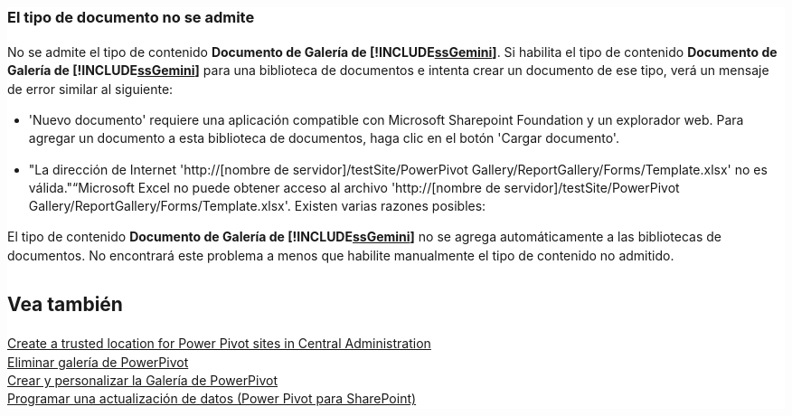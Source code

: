 ### <a name="document-type-is-not-supported"></a>El tipo de documento no se admite  
 No se admite el tipo de contenido **Documento de Galería de [!INCLUDE[ssGemini](../../includes/ssgemini-md.md)]**. Si habilita el tipo de contenido **Documento de Galería de [!INCLUDE[ssGemini](../../includes/ssgemini-md.md)]** para una biblioteca de documentos e intenta crear un documento de ese tipo, verá un mensaje de error similar al siguiente:  
  
-   'Nuevo documento' requiere una aplicación compatible con Microsoft Sharepoint Foundation y un explorador web. Para agregar un documento a esta biblioteca de documentos, haga clic en el botón 'Cargar documento'.  
  
-   "La dirección de Internet 'http://[nombre de servidor]/testSite/PowerPivot Gallery/ReportGallery/Forms/Template.xlsx' no es válida."“Microsoft Excel no puede obtener acceso al archivo 'http://[nombre de servidor]/testSite/PowerPivot Gallery/ReportGallery/Forms/Template.xlsx'. Existen varias razones posibles:  
  
 El tipo de contenido **Documento de Galería de [!INCLUDE[ssGemini](../../includes/ssgemini-md.md)]** no se agrega automáticamente a las bibliotecas de documentos. No encontrará este problema a menos que habilite manualmente el tipo de contenido no admitido.  
  
## <a name="see-also"></a>Vea también  
 [Create a trusted location for Power Pivot sites in Central Administration](../../analysis-services/power-pivot-sharepoint/create-a-trusted-location-for-power-pivot-sites-in-central-administration.md)   
 [Eliminar galería de PowerPivot](../../analysis-services/power-pivot-sharepoint/delete-power-pivot-gallery.md)   
 [Crear y personalizar la Galería de PowerPivot](../../analysis-services/power-pivot-sharepoint/create-and-customize-power-pivot-gallery.md)   
 [Programar una actualización de datos (Power Pivot para SharePoint)](http://msdn.microsoft.com/en-us/8571208f-6aae-4058-83c6-9f916f5e2f9b)  
  
  
